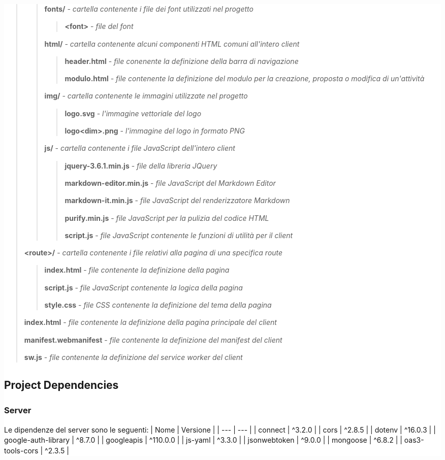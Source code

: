 >> **fonts/** - *cartella contenente i file dei font utilizzati nel progetto*
>>> **\<font\>** - *file del font*
>>
>> **html/** - *cartella contenente alcuni componenti HTML comuni all'intero client*
>>> **header.html** - *file conenente la definizione della barra di navigazione*
>>>
>>> **modulo.html** - *file contenente la definizione del modulo per la creazione, proposta o modifica di un'attività*
>>
>> **img/** - *cartella contenente le immagini utilizzate nel progetto*
>>> **logo.svg** - *l'immagine vettoriale del logo*
>>>
>>> **logo\<dim\>.png** - *l'immagine del logo in formato PNG*
>>
>> **js/** - *cartella contenente i file JavaScript dell'intero client*
>>> **jquery-3.6.1.min.js** - *file della libreria JQuery*
>>>
>>> **markdown-editor.min.js** - *file JavaScript del Markdown Editor*
>>>
>>> **markdown-it.min.js** - *file JavaScript del renderizzatore Markdown*
>>>
>>> **purify.min.js** - *file JavaScript per la pulizia del codice HTML*
>>>
>>> **script.js** - *file JavaScript contenente le funzioni di utilità per il client*
>
> **\<route\>/** - *cartella contenente i file relativi alla pagina di una specifica route*
>> **index.html** - *file contenente la definizione della pagina*
>>
>> **script.js** - *file JavaScript contenente la logica della pagina*
>>
>> **style.css** - *file CSS contenente la definizione del tema della pagina*
>
> **index.html** - *file contenente la definizione della pagina principale del client*
>
> **manifest.webmanifest** - *file contenente la definizione del manifest del client*
>
> **sw.js** - *file contenente la definizione del service worker del client*

## Project Dependencies
### Server
Le dipendenze del server sono le seguenti:
| Nome | Versione |
| --- | --- |
| connect | ^3.2.0 |
| cors | ^2.8.5 |
| dotenv | ^16.0.3 |
| google-auth-library | ^8.7.0 |
| googleapis | ^110.0.0 |
| js-yaml | ^3.3.0 |
| jsonwebtoken | ^9.0.0 |
| mongoose | ^6.8.2 |
| oas3-tools-cors | ^2.3.5 |
